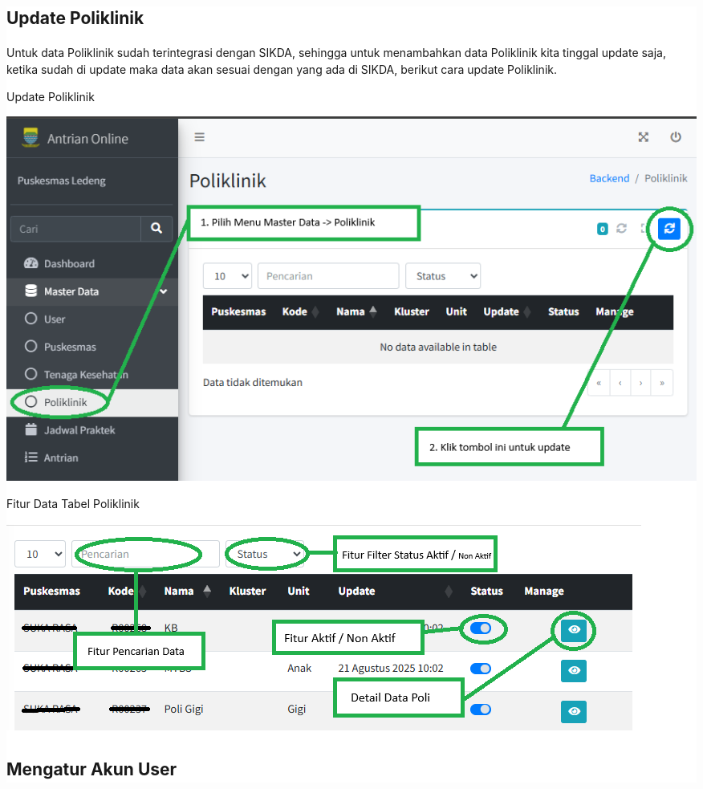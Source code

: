 ## Update Poliklinik

Untuk data Poliklinik sudah terintegrasi dengan SIKDA, sehingga untuk menambahkan data Poliklinik kita tinggal update saja, ketika sudah di update maka data akan sesuai dengan yang ada di SIKDA, berikut cara update Poliklinik.

Update Poliklinik

![update poliklinik](media/update-poliklinik.png)

Fitur Data Tabel Poliklinik

![datatable-poliklinik](media/datatable-poli.png)

## Mengatur Akun User
